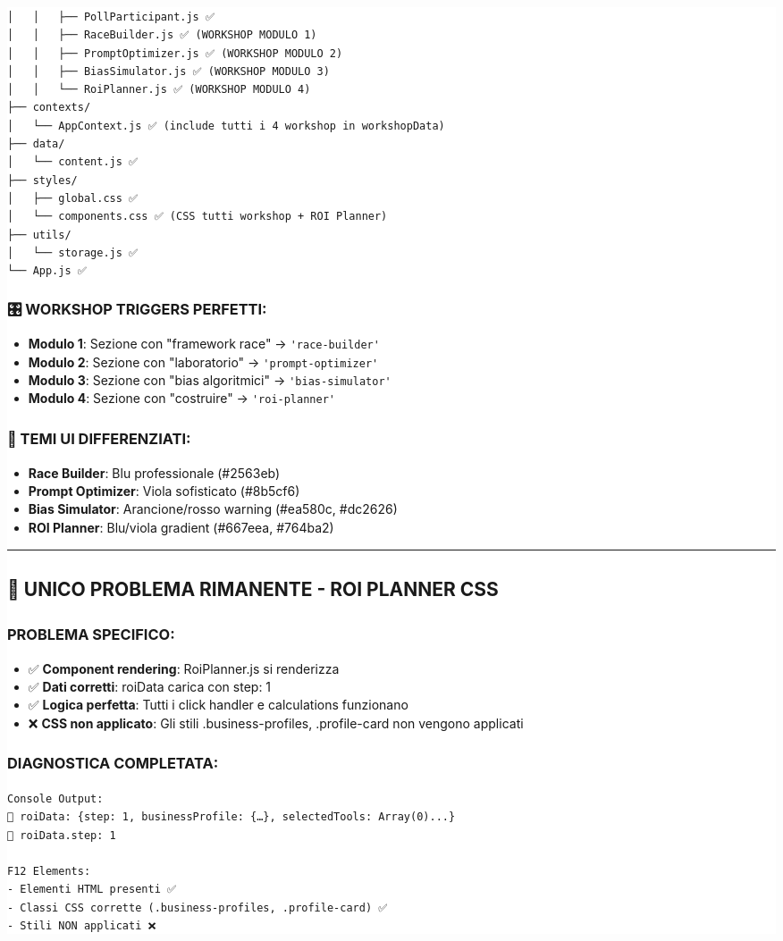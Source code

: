 ```
│   │   ├── PollParticipant.js ✅
│   │   ├── RaceBuilder.js ✅ (WORKSHOP MODULO 1)
│   │   ├── PromptOptimizer.js ✅ (WORKSHOP MODULO 2)
│   │   ├── BiasSimulator.js ✅ (WORKSHOP MODULO 3)
│   │   └── RoiPlanner.js ✅ (WORKSHOP MODULO 4)
├── contexts/
│   └── AppContext.js ✅ (include tutti i 4 workshop in workshopData)
├── data/
│   └── content.js ✅
├── styles/
│   ├── global.css ✅
│   └── components.css ✅ (CSS tutti workshop + ROI Planner)
├── utils/
│   └── storage.js ✅
└── App.js ✅
```

### **🎛️ WORKSHOP TRIGGERS PERFETTI:**
- **Modulo 1**: Sezione con "framework race" → `'race-builder'`
- **Modulo 2**: Sezione con "laboratorio" → `'prompt-optimizer'`  
- **Modulo 3**: Sezione con "bias algoritmici" → `'bias-simulator'`
- **Modulo 4**: Sezione con "costruire" → `'roi-planner'`

### **🎨 TEMI UI DIFFERENZIATI:**
- **Race Builder**: Blu professionale (#2563eb)
- **Prompt Optimizer**: Viola sofisticato (#8b5cf6)
- **Bias Simulator**: Arancione/rosso warning (#ea580c, #dc2626)
- **ROI Planner**: Blu/viola gradient (#667eea, #764ba2)

---

## 🚨 UNICO PROBLEMA RIMANENTE - ROI PLANNER CSS

### **PROBLEMA SPECIFICO:**
- ✅ **Component rendering**: RoiPlanner.js si renderizza
- ✅ **Dati corretti**: roiData carica con step: 1
- ✅ **Logica perfetta**: Tutti i click handler e calculations funzionano
- ❌ **CSS non applicato**: Gli stili .business-profiles, .profile-card non vengono applicati

### **DIAGNOSTICA COMPLETATA:**
```
Console Output:
🔵 roiData: {step: 1, businessProfile: {…}, selectedTools: Array(0)...}
🔵 roiData.step: 1

F12 Elements: 
- Elementi HTML presenti ✅
- Classi CSS corrette (.business-profiles, .profile-card) ✅
- Stili NON applicati ❌
```
